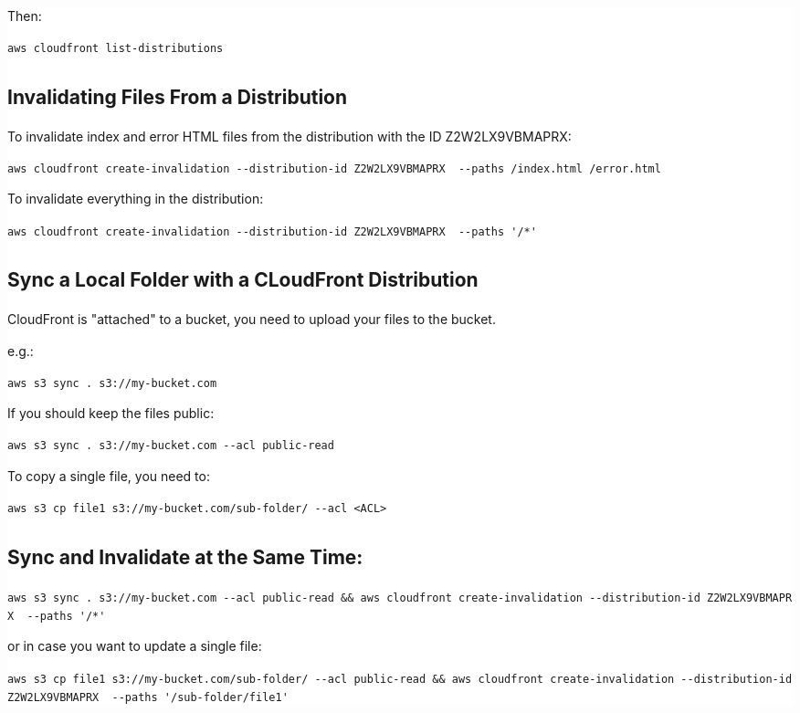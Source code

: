 Then:

```
aws cloudfront list-distributions
```



## Invalidating Files From a Distribution

To invalidate index and error HTML files from the distribution with the ID Z2W2LX9VBMAPRX:

```
aws cloudfront create-invalidation --distribution-id Z2W2LX9VBMAPRX  --paths /index.html /error.html
```

To invalidate everything in the distribution:

```
aws cloudfront create-invalidation --distribution-id Z2W2LX9VBMAPRX  --paths '/*'
```



## Sync a Local Folder with a CLoudFront Distribution

CloudFront is "attached" to a bucket, you need to upload your files to the bucket. 

e.g.:

```
aws s3 sync . s3://my-bucket.com
```

If you should keep the files public:

```
aws s3 sync . s3://my-bucket.com --acl public-read
```

To copy a single file, you need to:

```
aws s3 cp file1 s3://my-bucket.com/sub-folder/ --acl <ACL>
```



## Sync and Invalidate at the Same Time: 

```
aws s3 sync . s3://my-bucket.com --acl public-read && aws cloudfront create-invalidation --distribution-id Z2W2LX9VBMAPRX  --paths '/*'
```

or in case you want to update a single file:

```
aws s3 cp file1 s3://my-bucket.com/sub-folder/ --acl public-read && aws cloudfront create-invalidation --distribution-id Z2W2LX9VBMAPRX  --paths '/sub-folder/file1'
```
